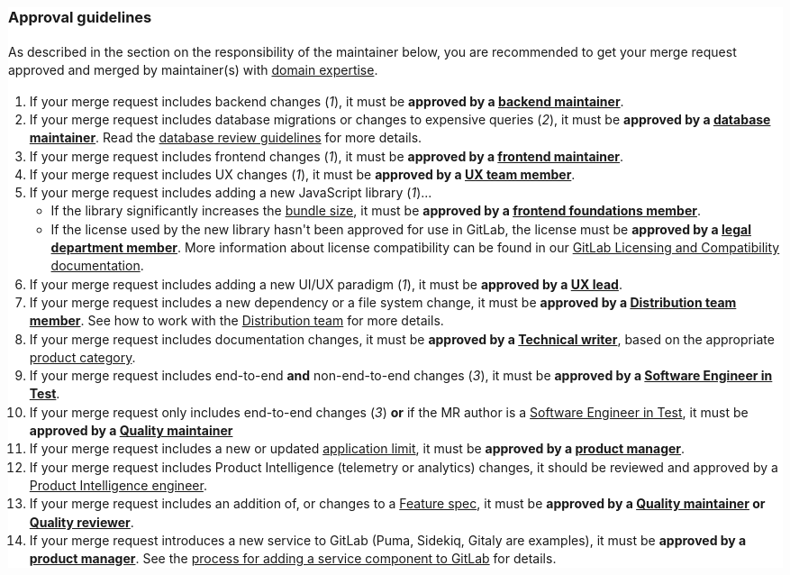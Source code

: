 ### Approval guidelines

As described in the section on the responsibility of the maintainer below, you
are recommended to get your merge request approved and merged by maintainer(s)
with [domain expertise](#domain-experts).

1. If your merge request includes backend changes (*1*), it must be
   **approved by a [backend maintainer](https://about.gitlab.com/handbook/engineering/projects/#gitlab_maintainers_backend)**.
1. If your merge request includes database migrations or changes to expensive queries (*2*), it must be
   **approved by a [database maintainer](https://about.gitlab.com/handbook/engineering/projects/#gitlab_maintainers_database)**.
   Read the [database review guidelines](database_review.md) for more details.
1. If your merge request includes frontend changes (*1*), it must be
   **approved by a [frontend maintainer](https://about.gitlab.com/handbook/engineering/projects/#gitlab_maintainers_frontend)**.
1. If your merge request includes UX changes (*1*), it must be
   **approved by a [UX team member](https://about.gitlab.com/company/team/)**.
1. If your merge request includes adding a new JavaScript library (*1*)...
   - If the library significantly increases the
     [bundle size](https://gitlab.com/gitlab-org/frontend/playground/webpack-memory-metrics/-/blob/master/doc/report.md), it must
     be **approved by a [frontend foundations member](https://about.gitlab.com/direction/create/ecosystem/frontend-ux-foundations/)**.
   - If the license used by the new library hasn't been approved for use in
     GitLab, the license must be **approved by a [legal department member](https://about.gitlab.com/handbook/legal/)**.
     More information about license compatibility can be found in our
     [GitLab Licensing and Compatibility documentation](licensing.md).
1. If your merge request includes adding a new UI/UX paradigm (*1*), it must be
   **approved by a [UX lead](https://about.gitlab.com/company/team/)**.
1. If your merge request includes a new dependency or a file system change, it must be
   **approved by a [Distribution team member](https://about.gitlab.com/company/team/)**. See how to work with the [Distribution team](https://about.gitlab.com/handbook/engineering/development/enablement/distribution/#how-to-work-with-distribution) for more details.
1. If your merge request includes documentation changes, it must be **approved
   by a [Technical writer](https://about.gitlab.com/handbook/engineering/ux/technical-writing/#assignments)**, based on
   the appropriate [product category](https://about.gitlab.com/handbook/product/categories/).
1. If your merge request includes end-to-end **and** non-end-to-end changes (*3*), it must be **approved
   by a [Software Engineer in Test](https://about.gitlab.com/handbook/engineering/quality/#individual-contributors)**.
1. If your merge request only includes end-to-end changes (*3*) **or** if the MR author is a [Software Engineer in Test](https://about.gitlab.com/handbook/engineering/quality/#individual-contributors), it must be **approved by a [Quality maintainer](https://about.gitlab.com/handbook/engineering/projects/#gitlab_maintainers_qa)**
1. If your merge request includes a new or updated [application limit](https://about.gitlab.com/handbook/product/product-processes/#introducing-application-limits), it must be **approved by a [product manager](https://about.gitlab.com/company/team/)**.
1. If your merge request includes Product Intelligence (telemetry or analytics) changes, it should be reviewed and approved by a [Product Intelligence engineer](https://gitlab.com/gitlab-org/growth/product_intelligence/engineers).
1. If your merge request includes an addition of, or changes to a [Feature spec](testing_guide/testing_levels.md#frontend-feature-tests), it must be **approved by a [Quality maintainer](https://about.gitlab.com/handbook/engineering/projects/#gitlab_maintainers_qa) or [Quality reviewer](https://about.gitlab.com/handbook/engineering/projects/#gitlab_reviewers_qa)**.
1. If your merge request introduces a new service to GitLab (Puma, Sidekiq, Gitaly are examples), it must be **approved by a [product manager](https://about.gitlab.com/company/team/)**. See the [process for adding a service component to GitLab](adding_service_component.md) for details.
